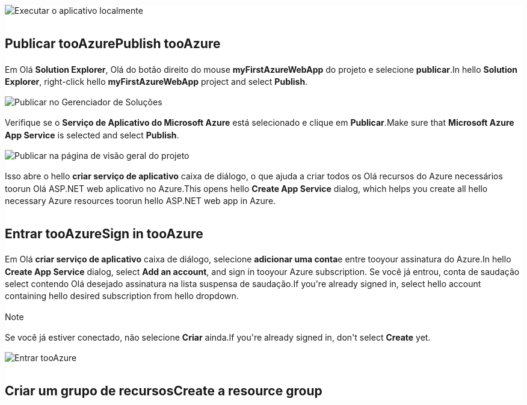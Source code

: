 ![Executar o aplicativo localmente](./media/app-service-web-get-started-dotnet/local-web-app.png)

## <a name="publish-tooazure"></a><span data-ttu-id="8f5cc-125">Publicar tooAzure</span><span class="sxs-lookup"><span data-stu-id="8f5cc-125">Publish tooAzure</span></span>

<span data-ttu-id="8f5cc-126">Em Olá **Solution Explorer**, Olá do botão direito do mouse **myFirstAzureWebApp** do projeto e selecione **publicar**.</span><span class="sxs-lookup"><span data-stu-id="8f5cc-126">In hello **Solution Explorer**, right-click hello **myFirstAzureWebApp** project and select **Publish**.</span></span>

![Publicar no Gerenciador de Soluções](./media/app-service-web-get-started-dotnet/solution-explorer-publish.png)

<span data-ttu-id="8f5cc-128">Verifique se o **Serviço de Aplicativo do Microsoft Azure** está selecionado e clique em **Publicar**.</span><span class="sxs-lookup"><span data-stu-id="8f5cc-128">Make sure that **Microsoft Azure App Service** is selected and select **Publish**.</span></span>

![Publicar na página de visão geral do projeto](./media/app-service-web-get-started-dotnet/publish-to-app-service.png)

<span data-ttu-id="8f5cc-130">Isso abre o hello **criar serviço de aplicativo** caixa de diálogo, o que ajuda a criar todos os Olá recursos do Azure necessários toorun Olá ASP.NET web aplicativo no Azure.</span><span class="sxs-lookup"><span data-stu-id="8f5cc-130">This opens hello **Create App Service** dialog, which helps you create all hello necessary Azure resources toorun hello ASP.NET web app in Azure.</span></span>

## <a name="sign-in-tooazure"></a><span data-ttu-id="8f5cc-131">Entrar tooAzure</span><span class="sxs-lookup"><span data-stu-id="8f5cc-131">Sign in tooAzure</span></span>

<span data-ttu-id="8f5cc-132">Em Olá **criar serviço de aplicativo** caixa de diálogo, selecione **adicionar uma conta**e entre tooyour assinatura do Azure.</span><span class="sxs-lookup"><span data-stu-id="8f5cc-132">In hello **Create App Service** dialog, select **Add an account**, and sign in tooyour Azure subscription.</span></span> <span data-ttu-id="8f5cc-133">Se você já entrou, conta de saudação select contendo Olá desejado assinatura na lista suspensa de saudação.</span><span class="sxs-lookup"><span data-stu-id="8f5cc-133">If you're already signed in, select hello account containing hello desired subscription from hello dropdown.</span></span>

> [!NOTE]
> <span data-ttu-id="8f5cc-134">Se você já estiver conectado, não selecione **Criar** ainda.</span><span class="sxs-lookup"><span data-stu-id="8f5cc-134">If you're already signed in, don't select **Create** yet.</span></span>
>
>
   
![Entrar tooAzure](./media/app-service-web-get-started-dotnet/sign-in-azure.png)

## <a name="create-a-resource-group"></a><span data-ttu-id="8f5cc-136">Criar um grupo de recursos</span><span class="sxs-lookup"><span data-stu-id="8f5cc-136">Create a resource group</span></span>
